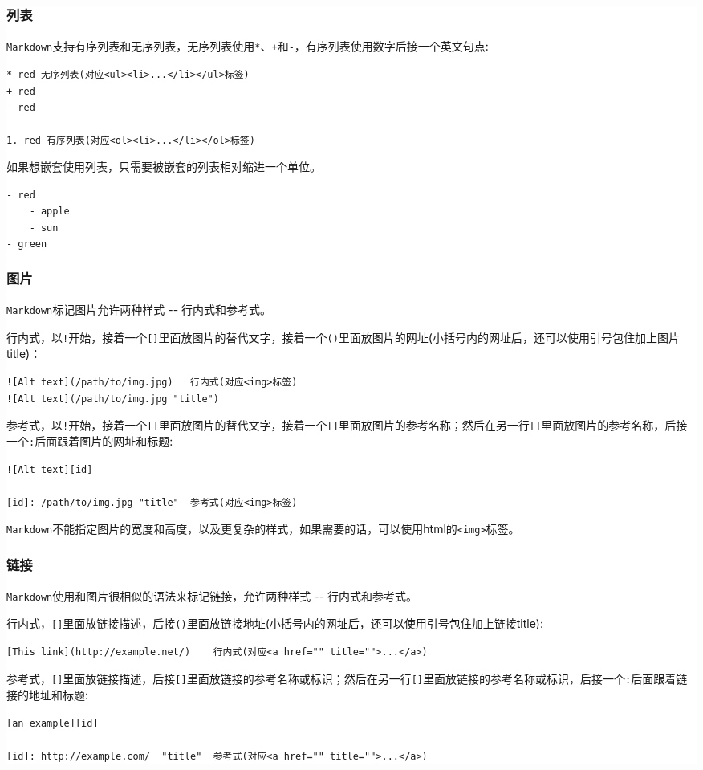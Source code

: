 ### 列表

`Markdown`支持有序列表和无序列表，无序列表使用`*`、`+`和`-`，有序列表使用数字后接一个英文句点:

````text
* red 无序列表(对应<ul><li>...</li></ul>标签)
+ red
- red

1. red 有序列表(对应<ol><li>...</li></ol>标签)
````

如果想嵌套使用列表，只需要被嵌套的列表相对缩进一个单位。

````text
- red
    - apple
    - sun
- green
````

### 图片

`Markdown`标记图片允许两种样式 -- 行内式和参考式。

行内式，以`!`开始，接着一个`[]`里面放图片的替代文字，接着一个`()`里面放图片的网址(小括号内的网址后，还可以使用引号包住加上图片title)：

````text
![Alt text](/path/to/img.jpg)   行内式(对应<img>标签)
![Alt text](/path/to/img.jpg "title")   
````

参考式，以`!`开始，接着一个`[]`里面放图片的替代文字，接着一个`[]`里面放图片的参考名称；然后在另一行`[]`里面放图片的参考名称，后接一个`:`后面跟着图片的网址和标题:

````text
![Alt text][id]

[id]: /path/to/img.jpg "title"  参考式(对应<img>标签)
````

`Markdown`不能指定图片的宽度和高度，以及更复杂的样式，如果需要的话，可以使用html的`<img>`标签。

### 链接

`Markdown`使用和图片很相似的语法来标记链接，允许两种样式 -- 行内式和参考式。

行内式，`[]`里面放链接描述，后接`()`里面放链接地址(小括号内的网址后，还可以使用引号包住加上链接title):

````text
[This link](http://example.net/)    行内式(对应<a href="" title="">...</a>)
````

参考式，`[]`里面放链接描述，后接`[]`里面放链接的参考名称或标识；然后在另一行`[]`里面放链接的参考名称或标识，后接一个`:`后面跟着链接的地址和标题:

````text
[an example][id]

[id]: http://example.com/  "title"  参考式(对应<a href="" title="">...</a>)
````
